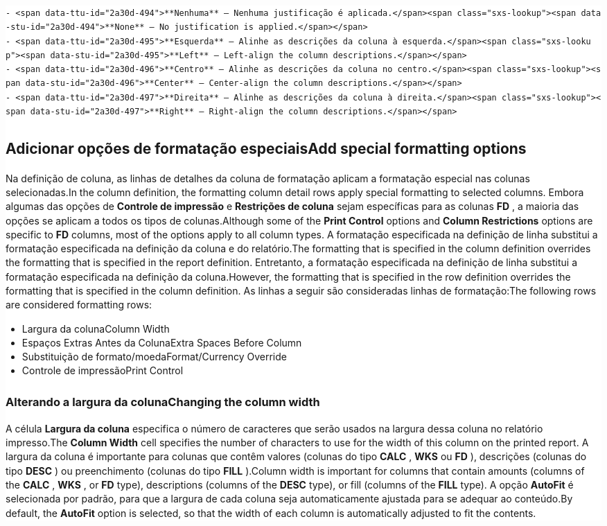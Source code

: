     - <span data-ttu-id="2a30d-494">**Nenhuma** – Nenhuma justificação é aplicada.</span><span class="sxs-lookup"><span data-stu-id="2a30d-494">**None** – No justification is applied.</span></span>
    - <span data-ttu-id="2a30d-495">**Esquerda** – Alinhe as descrições da coluna à esquerda.</span><span class="sxs-lookup"><span data-stu-id="2a30d-495">**Left** – Left-align the column descriptions.</span></span>
    - <span data-ttu-id="2a30d-496">**Centro** – Alinhe as descrições da coluna no centro.</span><span class="sxs-lookup"><span data-stu-id="2a30d-496">**Center** – Center-align the column descriptions.</span></span>
    - <span data-ttu-id="2a30d-497">**Direita** – Alinhe as descrições da coluna à direita.</span><span class="sxs-lookup"><span data-stu-id="2a30d-497">**Right** – Right-align the column descriptions.</span></span>

## <a name="add-special-formatting-options"></a><span data-ttu-id="2a30d-498">Adicionar opções de formatação especiais</span><span class="sxs-lookup"><span data-stu-id="2a30d-498">Add special formatting options</span></span>
<span data-ttu-id="2a30d-499">Na definição de coluna, as linhas de detalhes da coluna de formatação aplicam a formatação especial nas colunas selecionadas.</span><span class="sxs-lookup"><span data-stu-id="2a30d-499">In the column definition, the formatting column detail rows apply special formatting to selected columns.</span></span> <span data-ttu-id="2a30d-500">Embora algumas das opções de **Controle de impressão** e **Restrições de coluna** sejam específicas para as colunas **FD** , a maioria das opções se aplicam a todos os tipos de colunas.</span><span class="sxs-lookup"><span data-stu-id="2a30d-500">Although some of the **Print Control** options and **Column Restrictions** options are specific to **FD** columns, most of the options apply to all column types.</span></span> <span data-ttu-id="2a30d-501">A formatação especificada na definição de linha substitui a formatação especificada na definição da coluna e do relatório.</span><span class="sxs-lookup"><span data-stu-id="2a30d-501">The formatting that is specified in the column definition overrides the formatting that is specified in the report definition.</span></span> <span data-ttu-id="2a30d-502">Entretanto, a formatação especificada na definição de linha substitui a formatação especificada na definição da coluna.</span><span class="sxs-lookup"><span data-stu-id="2a30d-502">However, the formatting that is specified in the row definition overrides the formatting that is specified in the column definition.</span></span> <span data-ttu-id="2a30d-503">As linhas a seguir são consideradas linhas de formatação:</span><span class="sxs-lookup"><span data-stu-id="2a30d-503">The following rows are considered formatting rows:</span></span>

- <span data-ttu-id="2a30d-504">Largura da coluna</span><span class="sxs-lookup"><span data-stu-id="2a30d-504">Column Width</span></span>
- <span data-ttu-id="2a30d-505">Espaços Extras Antes da Coluna</span><span class="sxs-lookup"><span data-stu-id="2a30d-505">Extra Spaces Before Column</span></span>
- <span data-ttu-id="2a30d-506">Substituição de formato/moeda</span><span class="sxs-lookup"><span data-stu-id="2a30d-506">Format/Currency Override</span></span>
- <span data-ttu-id="2a30d-507">Controle de impressão</span><span class="sxs-lookup"><span data-stu-id="2a30d-507">Print Control</span></span>

### <a name="changing-the-column-width"></a><span data-ttu-id="2a30d-508">Alterando a largura da coluna</span><span class="sxs-lookup"><span data-stu-id="2a30d-508">Changing the column width</span></span>

<span data-ttu-id="2a30d-509">A célula **Largura da coluna** especifica o número de caracteres que serão usados na largura dessa coluna no relatório impresso.</span><span class="sxs-lookup"><span data-stu-id="2a30d-509">The **Column Width** cell specifies the number of characters to use for the width of this column on the printed report.</span></span> <span data-ttu-id="2a30d-510">A largura da coluna é importante para colunas que contêm valores (colunas do tipo **CALC** , **WKS** ou **FD** ), descrições (colunas do tipo **DESC** ) ou preenchimento (colunas do tipo **FILL** ).</span><span class="sxs-lookup"><span data-stu-id="2a30d-510">Column width is important for columns that contain amounts (columns of the **CALC** , **WKS** , or **FD** type), descriptions (columns of the **DESC** type), or fill (columns of the **FILL** type).</span></span> <span data-ttu-id="2a30d-511">A opção **AutoFit** é selecionada por padrão, para que a largura de cada coluna seja automaticamente ajustada para se adequar ao conteúdo.</span><span class="sxs-lookup"><span data-stu-id="2a30d-511">By default, the **AutoFit** option is selected, so that the width of each column is automatically adjusted to fit the contents.</span></span>
